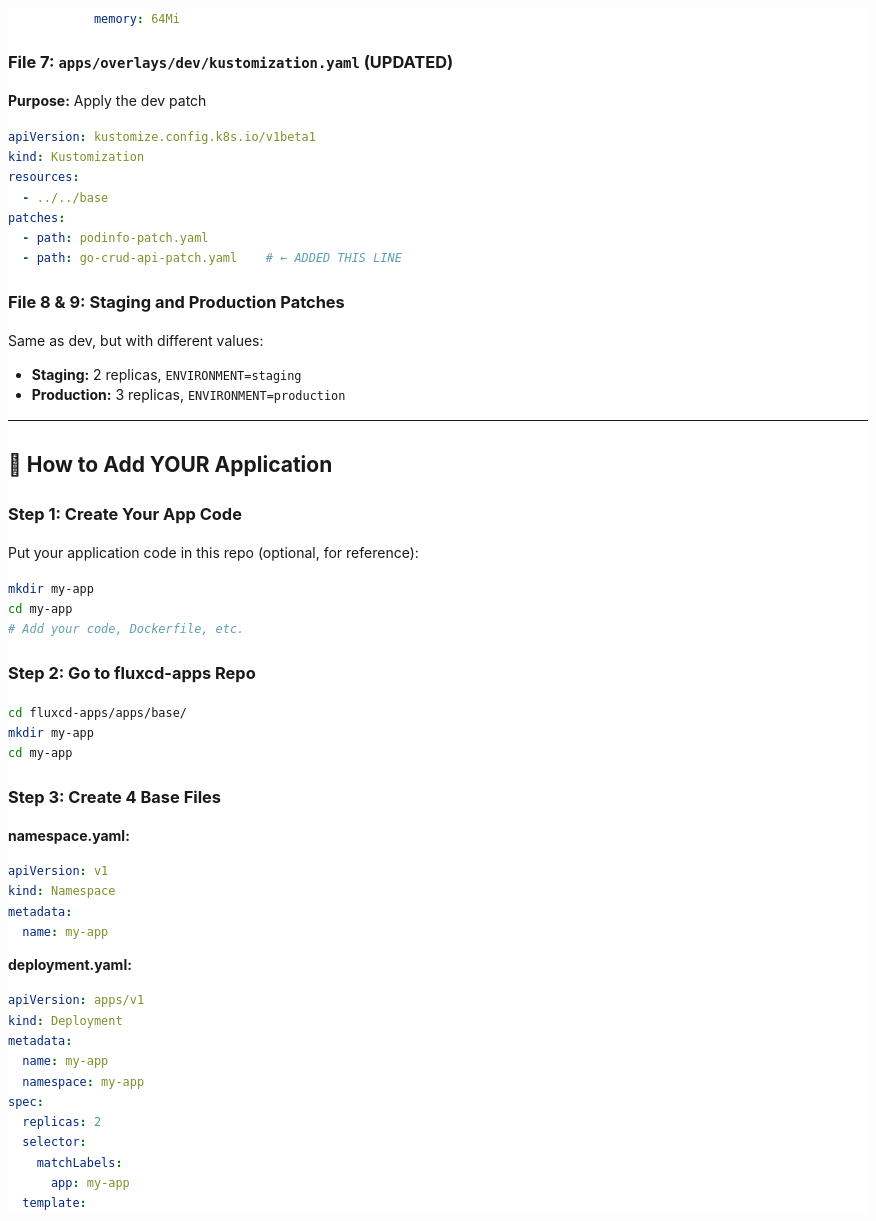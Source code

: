```yaml
            memory: 64Mi
```

### File 7: `apps/overlays/dev/kustomization.yaml` (UPDATED)
**Purpose:** Apply the dev patch

```yaml
apiVersion: kustomize.config.k8s.io/v1beta1
kind: Kustomization
resources:
  - ../../base
patches:
  - path: podinfo-patch.yaml
  - path: go-crud-api-patch.yaml    # ← ADDED THIS LINE
```

### File 8 & 9: Staging and Production Patches
Same as dev, but with different values:
- **Staging:** 2 replicas, `ENVIRONMENT=staging`
- **Production:** 3 replicas, `ENVIRONMENT=production`

---

## 🚀 How to Add YOUR Application

### Step 1: Create Your App Code
Put your application code in this repo (optional, for reference):
```bash
mkdir my-app
cd my-app
# Add your code, Dockerfile, etc.
```

### Step 2: Go to fluxcd-apps Repo
```bash
cd fluxcd-apps/apps/base/
mkdir my-app
cd my-app
```

### Step 3: Create 4 Base Files

**namespace.yaml:**
```yaml
apiVersion: v1
kind: Namespace
metadata:
  name: my-app
```

**deployment.yaml:**
```yaml
apiVersion: apps/v1
kind: Deployment
metadata:
  name: my-app
  namespace: my-app
spec:
  replicas: 2
  selector:
    matchLabels:
      app: my-app
  template:
```